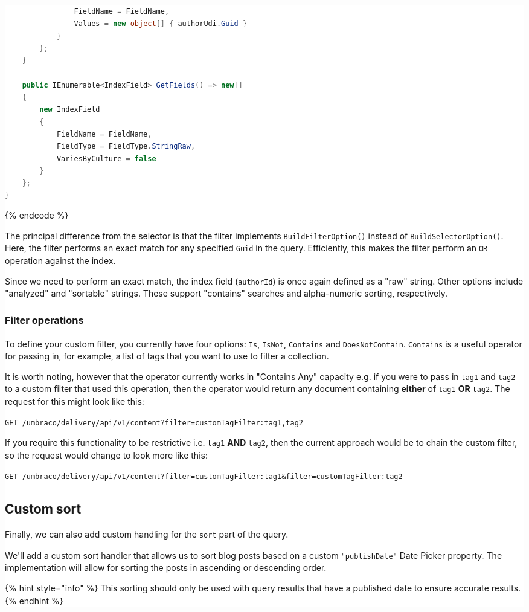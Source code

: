 ```csharp
                FieldName = FieldName,
                Values = new object[] { authorUdi.Guid }
            }
        };
    }

    public IEnumerable<IndexField> GetFields() => new[]
    {
        new IndexField
        {
            FieldName = FieldName,
            FieldType = FieldType.StringRaw,
            VariesByCulture = false
        }
    };
}
```
{% endcode %}

The principal difference from the selector is that the filter implements `BuildFilterOption()` instead of `BuildSelectorOption()`. Here, the filter performs an exact match for any specified `Guid` in the query. Efficiently, this makes the filter perform an `OR` operation against the index.

Since we need to perform an exact match, the index field (`authorId`) is once again defined as a "raw" string. Other options include "analyzed" and "sortable" strings. These support "contains" searches and alpha-numeric sorting, respectively.

### Filter operations

To define your custom filter, you currently have four options: `Is`, `IsNot`, `Contains` and `DoesNotContain`. `Contains` is a useful operator for passing in, for example, a list of tags that you want to use to filter a collection.

It is worth noting, however that the operator currently works in "Contains Any" capacity e.g. if you were to pass in `tag1` and `tag2` to a custom filter that used this operation, then the operator would return any document containing __either__ of `tag1` __OR__ `tag2`. The request for this might look like this:

`GET /umbraco/delivery/api/v1/content?filter=customTagFilter:tag1,tag2`

If you require this functionality to be restrictive i.e. `tag1` __AND__ `tag2`, then the current approach would be to chain the custom filter, so the request would change to look more like this:

`GET /umbraco/delivery/api/v1/content?filter=customTagFilter:tag1&filter=customTagFilter:tag2`

## Custom sort

Finally, we can also add custom handling for the `sort` part of the query.

We'll add a custom sort handler that allows us to sort blog posts based on a custom `"publishDate"` Date Picker property. The implementation will allow for sorting the posts in ascending or descending order.

{% hint style="info" %}
This sorting should only be used with query results that have a published date to ensure accurate results.
{% endhint %}
